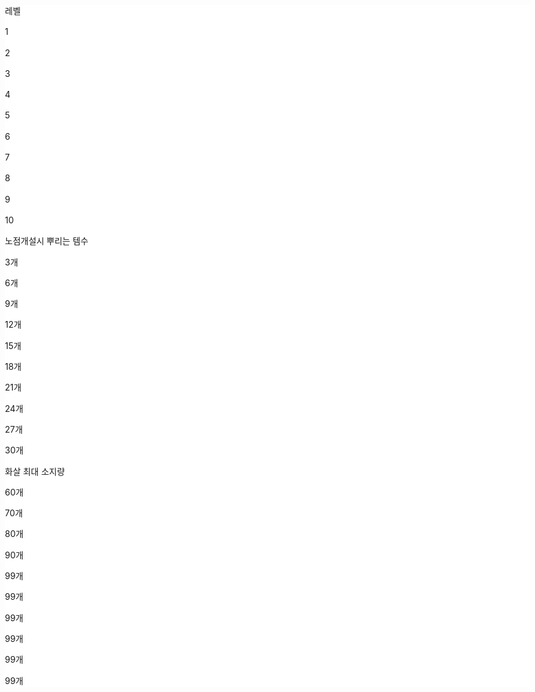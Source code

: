 레벨

1

2

3

4

5

6

7

8

9

10

노점개설시 뿌리는 템수

3개

6개

9개

12개

15개

18개

21개

24개

27개

30개

화살 최대 소지량

60개

70개

80개

90개

99개

99개

99개

99개

99개

99개
